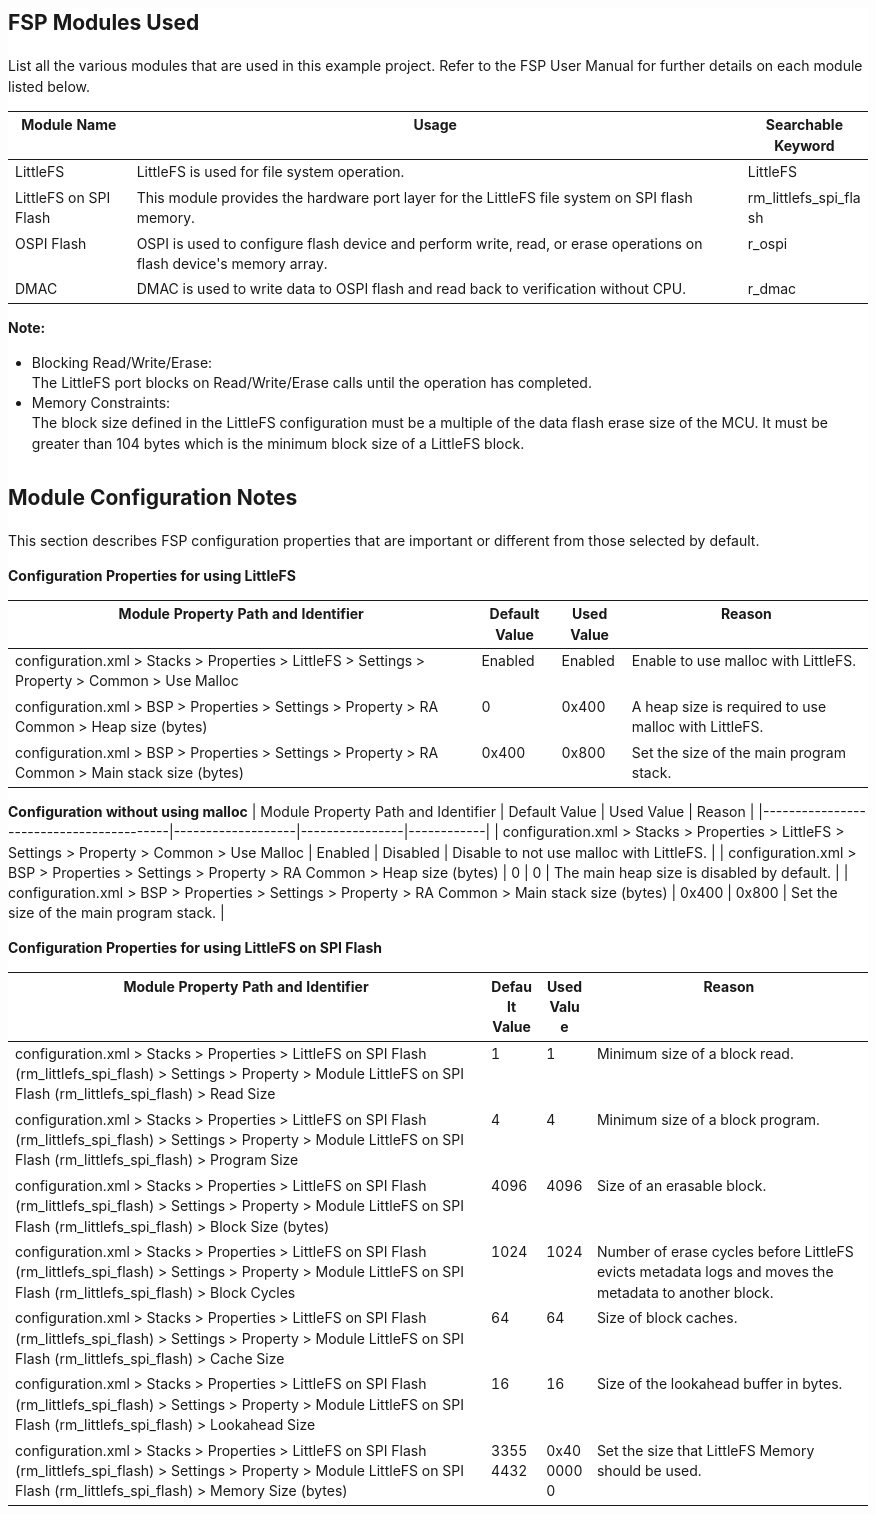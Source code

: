 ## FSP Modules Used ##
List all the various modules that are used in this example project. Refer to the FSP User Manual for further details on each module listed below.

| Module Name | Usage | Searchable Keyword  |
|-------------|-----------------------------------------------|-----------------------------------------------|
| LittleFS | LittleFS is used for file system operation. | LittleFS |
| LittleFS on SPI Flash | This module provides the hardware port layer for the LittleFS file system on SPI flash memory. | rm_littlefs_spi_flash |
| OSPI Flash | OSPI is used to configure flash device and perform write, read, or erase operations on flash device's memory array. | r_ospi |
| DMAC | DMAC is used to write data to OSPI flash and read back to verification without CPU. | r_dmac |

**Note:**
* Blocking Read/Write/Erase:  
  The LittleFS port blocks on Read/Write/Erase calls until the operation has completed.
* Memory Constraints:  
  The block size defined in the LittleFS configuration must be a multiple of the data flash erase size of the MCU. It must be greater than 104 bytes which is the minimum block size of a LittleFS block. 

## Module Configuration Notes ##
This section describes FSP configuration properties that are important or different from those selected by default.

**Configuration Properties for using LittleFS**

|   Module Property Path and Identifier   |   Default Value   |   Used Value   |   Reason   |
|-----------------------------------------|-------------------|----------------|------------|
| configuration.xml > Stacks > Properties > LittleFS > Settings > Property > Common > Use Malloc | Enabled | Enabled | Enable to use malloc with LittleFS. |
| configuration.xml > BSP > Properties > Settings > Property > RA Common > Heap size (bytes) | 0 | 0x400 | A heap size is required to use malloc with LittleFS. |
| configuration.xml > BSP > Properties > Settings > Property > RA Common > Main stack size (bytes) | 0x400 | 0x800 | Set the size of the main program stack. |

**Configuration without using malloc**
|   Module Property Path and Identifier   |   Default Value   |   Used Value   |   Reason   |
|-----------------------------------------|-------------------|----------------|------------|
| configuration.xml > Stacks > Properties > LittleFS > Settings > Property > Common > Use Malloc | Enabled | Disabled | Disable to not use malloc with LittleFS. |
| configuration.xml > BSP > Properties > Settings > Property > RA Common > Heap size (bytes) | 0 | 0 | The main heap size is disabled by default. |
| configuration.xml > BSP > Properties > Settings > Property > RA Common > Main stack size (bytes) | 0x400 | 0x800 | Set the size of the main program stack. |

**Configuration Properties for using LittleFS on SPI Flash**

|   Module Property Path and Identifier   |   Default Value   |   Used Value   |   Reason   |
|-----------------------------------------|-------------------|----------------|------------|
| configuration.xml > Stacks > Properties > LittleFS on SPI Flash (rm_littlefs_spi_flash) > Settings > Property > Module LittleFS on SPI Flash (rm_littlefs_spi_flash) > Read Size | 1 | 1 | Minimum size of a block read. |
| configuration.xml > Stacks > Properties > LittleFS on SPI Flash (rm_littlefs_spi_flash) > Settings > Property > Module LittleFS on SPI Flash (rm_littlefs_spi_flash) > Program Size | 4 | 4 | Minimum size of a block program. |
| configuration.xml > Stacks > Properties > LittleFS on SPI Flash (rm_littlefs_spi_flash) > Settings > Property > Module LittleFS on SPI Flash (rm_littlefs_spi_flash) > Block Size (bytes) | 4096 | 4096 | Size of an erasable block. |
| configuration.xml > Stacks > Properties > LittleFS on SPI Flash (rm_littlefs_spi_flash) > Settings > Property > Module LittleFS on SPI Flash (rm_littlefs_spi_flash) > Block Cycles | 1024 | 1024 | Number of erase cycles before LittleFS evicts metadata logs and moves the metadata to another block. |
| configuration.xml > Stacks > Properties > LittleFS on SPI Flash (rm_littlefs_spi_flash) > Settings > Property > Module LittleFS on SPI Flash (rm_littlefs_spi_flash) > Cache Size | 64 | 64 | Size of block caches. |
| configuration.xml > Stacks > Properties > LittleFS on SPI Flash (rm_littlefs_spi_flash) > Settings > Property > Module LittleFS on SPI Flash (rm_littlefs_spi_flash) > Lookahead Size | 16 | 16 | Size of the lookahead buffer in bytes. |
| configuration.xml > Stacks > Properties > LittleFS on SPI Flash (rm_littlefs_spi_flash) > Settings > Property > Module LittleFS on SPI Flash (rm_littlefs_spi_flash) > Memory Size (bytes) | 33554432 | 0x4000000 | Set the size that LittleFS Memory should be used. |
